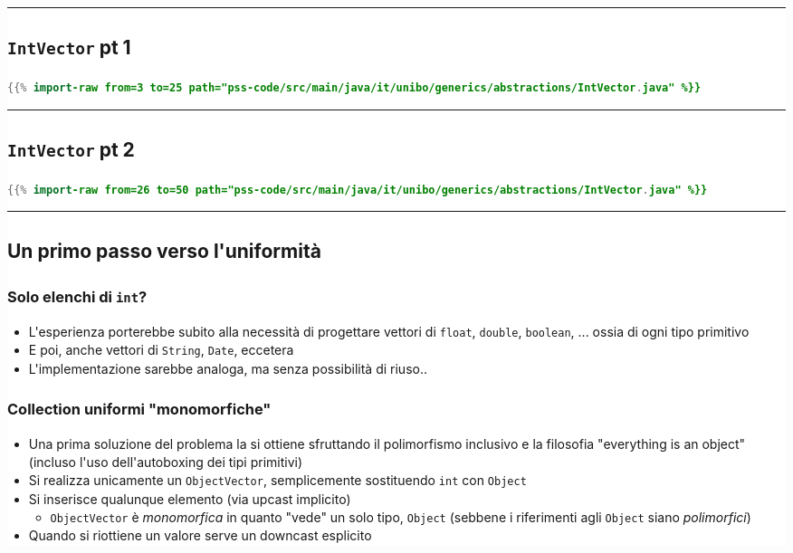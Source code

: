
---



## `IntVector` pt 1


  
```java
{{% import-raw from=3 to=25 path="pss-code/src/main/java/it/unibo/generics/abstractions/IntVector.java" %}}
```



---


## `IntVector` pt 2


  
```java
{{% import-raw from=26 to=50 path="pss-code/src/main/java/it/unibo/generics/abstractions/IntVector.java" %}}
```



---


## Un primo passo verso l'uniformità


  
### Solo elenchi di `int`?



  *  L'esperienza porterebbe subito alla necessità di progettare vettori di `float`, `double`, `boolean`, ... ossia di ogni tipo primitivo
  *  E poi, anche vettori di `String`, `Date`, eccetera
  *  L'implementazione sarebbe analoga, ma senza possibilità di riuso..
  


  
### Collection uniformi "monomorfiche"



  *  Una prima soluzione del problema la si ottiene sfruttando il polimorfismo inclusivo e la filosofia "everything is an object" (incluso l'uso dell'autoboxing dei tipi primitivi)
  *  Si realizza unicamente un `ObjectVector`, semplicemente sostituendo `int` con `Object`
  *  Si inserisce qualunque elemento (via upcast implicito)
      * `ObjectVector` è *monomorfica* in quanto "vede" un solo tipo, `Object` (sebbene i riferimenti agli `Object` siano *polimorfici*)
  *  Quando si riottiene un valore serve un downcast esplicito

